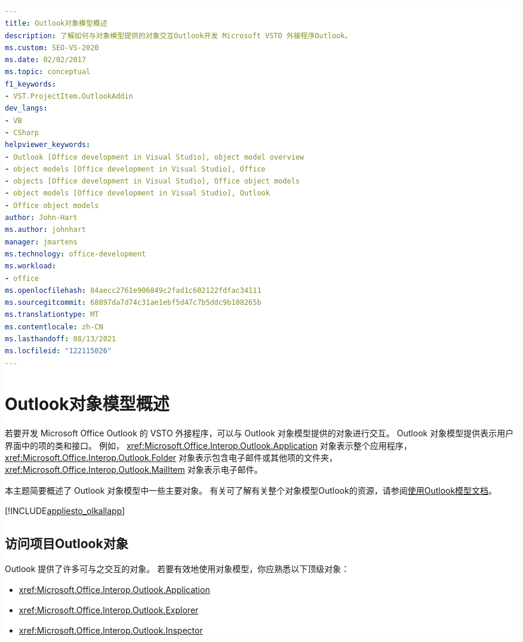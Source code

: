 ```yaml
---
title: Outlook对象模型概述
description: 了解如何与对象模型提供的对象交互Outlook开发 Microsoft VSTO 外接程序Outlook。
ms.custom: SEO-VS-2020
ms.date: 02/02/2017
ms.topic: conceptual
f1_keywords:
- VST.ProjectItem.OutlookAddin
dev_langs:
- VB
- CSharp
helpviewer_keywords:
- Outlook [Office development in Visual Studio], object model overview
- object models [Office development in Visual Studio], Office
- objects [Office development in Visual Studio], Office object models
- object models [Office development in Visual Studio], Outlook
- Office object models
author: John-Hart
ms.author: johnhart
manager: jmartens
ms.technology: office-development
ms.workload:
- office
ms.openlocfilehash: 84aecc2761e906849c2fad1c602122fdfac34111
ms.sourcegitcommit: 68897da7d74c31ae1ebf5d47c7b5ddc9b108265b
ms.translationtype: MT
ms.contentlocale: zh-CN
ms.lasthandoff: 08/13/2021
ms.locfileid: "122115026"
---
```

# <a name="outlook-object-model-overview"></a>Outlook对象模型概述
  若要开发 Microsoft Office Outlook 的 VSTO 外接程序，可以与 Outlook 对象模型提供的对象进行交互。 Outlook 对象模型提供表示用户界面中的项的类和接口。 例如， <xref:Microsoft.Office.Interop.Outlook.Application> 对象表示整个应用程序， <xref:Microsoft.Office.Interop.Outlook.Folder> 对象表示包含电子邮件或其他项的文件夹， <xref:Microsoft.Office.Interop.Outlook.MailItem> 对象表示电子邮件。

 本主题简要概述了 Outlook 对象模型中一些主要对象。 有关可了解有关整个对象模型Outlook的资源，请参阅[使用Outlook模型文档](#refdoc)。

 [!INCLUDE[appliesto_olkallapp](../vsto/includes/appliesto-olkallapp-md.md)]

## <a name="access-objects-in-an-outlook-project"></a>访问项目Outlook对象
 Outlook 提供了许多可与之交互的对象。 若要有效地使用对象模型，你应熟悉以下顶级对象：

- <xref:Microsoft.Office.Interop.Outlook.Application>

- <xref:Microsoft.Office.Interop.Outlook.Explorer>

- <xref:Microsoft.Office.Interop.Outlook.Inspector>
